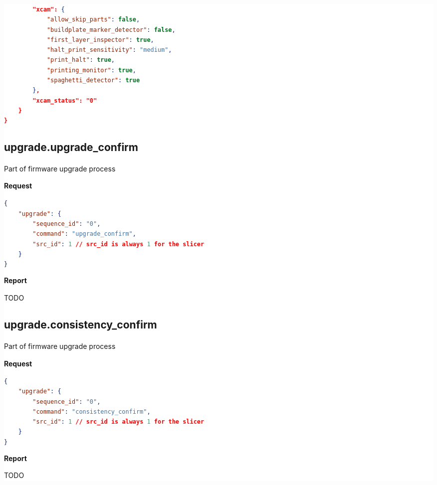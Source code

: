 ```json
        "xcam": {
            "allow_skip_parts": false,
            "buildplate_marker_detector": false,
            "first_layer_inspector": true,
            "halt_print_sensitivity": "medium",
            "print_halt": true,
            "printing_monitor": true,
            "spaghetti_detector": true
        },
        "xcam_status": "0"
    }
}
```

## upgrade.upgrade_confirm

Part of firmware upgrade process

**Request**

```json
{
    "upgrade": {
        "sequence_id": "0",
        "command": "upgrade_confirm",
        "src_id": 1 // src_id is always 1 for the slicer
    }
}
```

**Report**

TODO


## upgrade.consistency_confirm

Part of firmware upgrade process

**Request**

```json
{
    "upgrade": {
        "sequence_id": "0",
        "command": "consistency_confirm",
        "src_id": 1 // src_id is always 1 for the slicer
    }
}
```

**Report**

TODO
